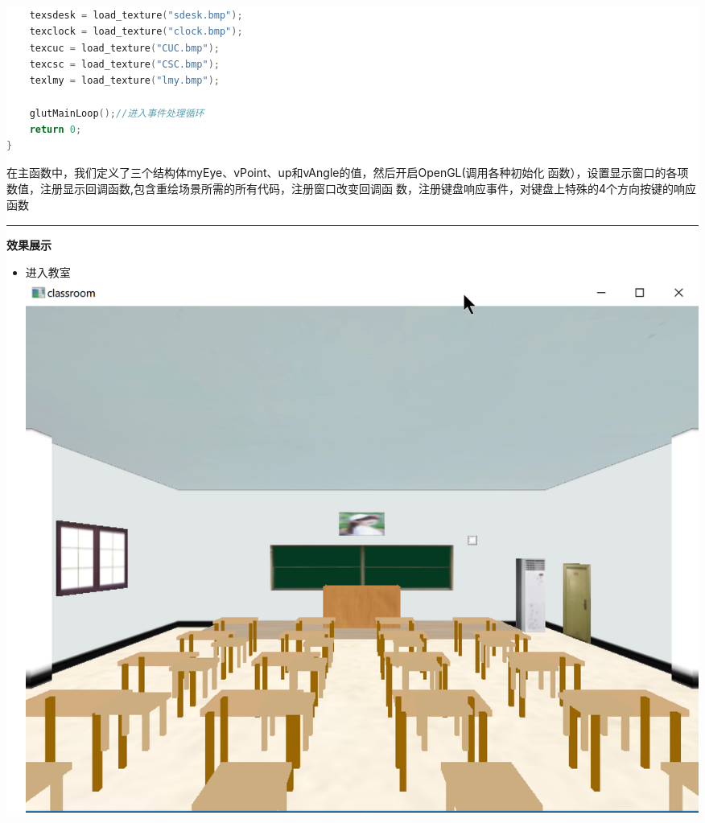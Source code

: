 ``` C++
	texsdesk = load_texture("sdesk.bmp");
	texclock = load_texture("clock.bmp");
	texcuc = load_texture("CUC.bmp");
	texcsc = load_texture("CSC.bmp");
	texlmy = load_texture("lmy.bmp");

	glutMainLoop();//进入事件处理循环
	return 0;
}
```
在主函数中，我们定义了三个结构体myEye、vPoint、up和vAngle的值，然后开启OpenGL(调⽤各种初始化 函数），设置显示窗⼝的各项数值，注册显示回调函数,包含重绘场景所需的所有代码，注册窗⼝改变回调函 数，注册键盘响应事件，对键盘上特殊的4个⽅向按键的响应函数

---
**效果展示**
- 进入教室
![进入教室](https://github.com/Soulmate7/OpenGL-Myclassroom/raw/master/image/进入教室.png)
